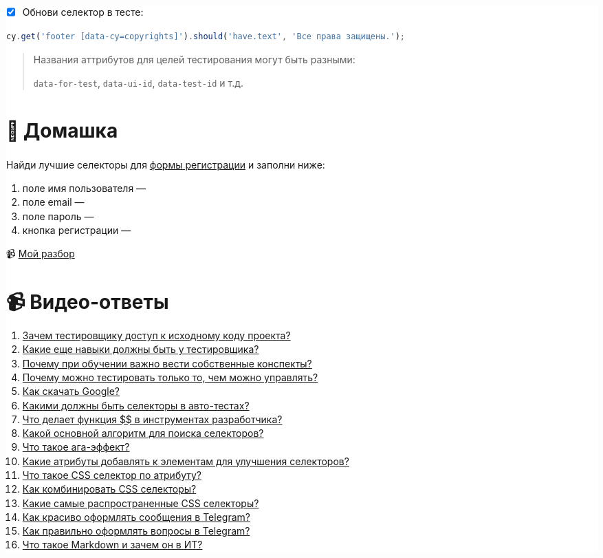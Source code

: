 - [x] Обнови селектор в тесте:

```js
cy.get('footer [data-cy=copyrights]').should('have.text', 'Все права защищены.');
```

> Названия аттрибутов для целей тестирования могут быть разными: 
>
> `data-for-test`, `data-ui-id`, `data-test-id` и т.д.

# 🙈 Домашка

Найди лучшие селекторы для [формы регистрации](https://demo.realworld.io/#/register) и заполни ниже:

1. поле имя пользователя — <md-placeholder value=".auth-page form input[ng-model$=username]"></md-placeholder>
2. поле email — <md-placeholder value=".auth-page form input[ng-model$=email]"></md-placeholder>
3. поле пароль — <md-placeholder value=".auth-page form input[ng-model$=password]"></md-placeholder>
4. кнопка регистрации — <md-placeholder value=".auth-page form button[type=submit]"></md-placeholder>

📹 [Мой разбор](https://www.youtube.com/watch?v=tK2F2wNvcWI&t=3893)

# 📹 Видео-ответы

1. [Зачем тестировщику доступ к исходному коду проекта?](https://www.youtube.com/watch?v=88CHSU2iI7M&t=381)
2. [Какие еще навыки должны быть у тестировщика?](https://www.youtube.com/watch?v=88CHSU2iI7M&t=519)
3. [Почему при обучении важно вести собственные конспекты?](https://www.youtube.com/watch?v=88CHSU2iI7M&t=942)
4. [Почему можно тестировать только то, чем можно управлять?](https://www.youtube.com/watch?v=tK2F2wNvcWI&t=475)
5. [Как скачать Google?](https://www.youtube.com/watch?v=tK2F2wNvcWI&t=1265)
6. [Какими должны быть селекторы в авто-тестах?](https://www.youtube.com/watch?v=tK2F2wNvcWI&t=1716)
7. [Что делает функция $$ в инструментах разработчика?](https://www.youtube.com/watch?v=tK2F2wNvcWI&t=1811)
8. [Какой основной алгоритм для поиска селекторов?](https://www.youtube.com/watch?v=tK2F2wNvcWI&t=1999)
9. [Что такое ага-эффект?](https://www.youtube.com/watch?v=tK2F2wNvcWI&t=3299)
10. [Какие атрибуты добавлять к элементам для улучшения селекторов?](https://www.youtube.com/watch?v=tK2F2wNvcWI&t=3524)
11. [Что такое CSS селектор по атрибуту?](https://www.youtube.com/watch?v=tK2F2wNvcWI&t=4409)
12. [Как комбинировать CSS селекторы?](https://www.youtube.com/watch?v=tK2F2wNvcWI&t=4635)
13. [Какие самые распространенные CSS селекторы?](https://www.youtube.com/watch?v=tK2F2wNvcWI&t=4742)
14. [Как красиво оформлять сообщения в Telegram?](https://www.youtube.com/watch?v=tK2F2wNvcWI&t=4960)
14. [Как правильно оформлять вопросы в Telegram?](https://www.youtube.com/watch?v=88CHSU2iI7M&t=1144)
16. [Что такое Markdown и зачем он в ИТ?](https://www.youtube.com/watch?v=tK2F2wNvcWI&t=5128)
